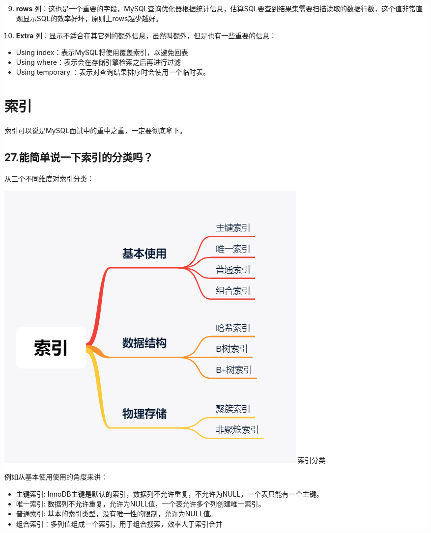 9. **rows** 列：这也是一个重要的字段，MySQL查询优化器根据统计信息，估算SQL要查到结果集需要扫描读取的数据行数，这个值非常直观显示SQL的效率好坏，原则上rows越少越好。 

10. **Extra** 列：显示不适合在其它列的额外信息，虽然叫额外，但是也有一些重要的信息： 
* Using index：表示MySQL将使用覆盖索引，以避免回表 
* Using where：表示会在存储引擎检索之后再进行过滤 
* Using temporary ：表示对查询结果排序时会使用一个临时表。 

# 索引

索引可以说是MySQL面试中的重中之重，一定要彻底拿下。

## 27.能简单说一下索引的分类吗？

从三个不同维度对索引分类：

![](images/1b75f288-2020-4156-bc72-c99f22743b86.jpg)
索引分类

例如从基本使用使用的角度来讲：

* 主键索引: InnoDB主键是默认的索引，数据列不允许重复，不允许为NULL，一个表只能有一个主键。 
* 唯一索引: 数据列不允许重复，允许为NULL值，一个表允许多个列创建唯一索引。 
* 普通索引: 基本的索引类型，没有唯一性的限制，允许为NULL值。 
* 组合索引：多列值组成一个索引，用于组合搜索，效率大于索引合并 
